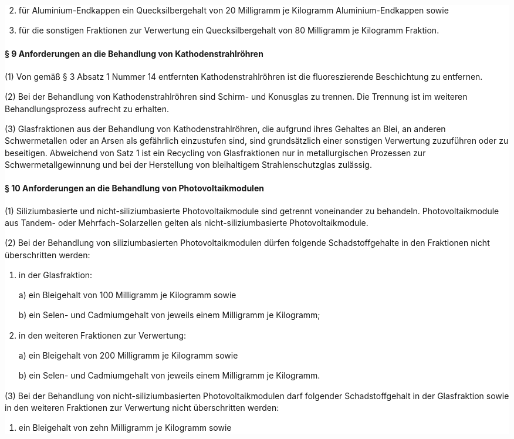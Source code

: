 
2.  für Aluminium-Endkappen ein Quecksilbergehalt von 20 Milligramm je Kilogramm Aluminium-Endkappen sowie


3.  für die sonstigen Fraktionen zur Verwertung ein Quecksilbergehalt von 80 Milligramm je Kilogramm Fraktion.





#### § 9 Anforderungen an die Behandlung von Kathodenstrahlröhren

(1) Von gemäß § 3 Absatz 1 Nummer 14 entfernten Kathodenstrahlröhren ist die fluoreszierende Beschichtung zu entfernen.

(2) Bei der Behandlung von Kathodenstrahlröhren sind Schirm- und Konusglas zu trennen. Die Trennung ist im weiteren Behandlungsprozess aufrecht zu erhalten.

(3) Glasfraktionen aus der Behandlung von Kathodenstrahlröhren, die aufgrund ihres Gehaltes an Blei, an anderen Schwermetallen oder an Arsen als gefährlich einzustufen sind, sind grundsätzlich einer sonstigen Verwertung zuzuführen oder zu beseitigen. Abweichend von Satz 1 ist ein Recycling von Glasfraktionen nur in metallurgischen Prozessen zur Schwermetallgewinnung und bei der Herstellung von bleihaltigem Strahlenschutzglas zulässig.


#### § 10 Anforderungen an die Behandlung von Photovoltaikmodulen

(1) Siliziumbasierte und nicht-siliziumbasierte Photovoltaikmodule sind getrennt voneinander zu behandeln. Photovoltaikmodule aus Tandem- oder Mehrfach-Solarzellen gelten als nicht-siliziumbasierte Photovoltaikmodule.

(2) Bei der Behandlung von siliziumbasierten Photovoltaikmodulen dürfen folgende Schadstoffgehalte in den Fraktionen nicht überschritten werden:

1.  in der Glasfraktion:

    a)  ein Bleigehalt von 100 Milligramm je Kilogramm sowie


    b)  ein Selen- und Cadmiumgehalt von jeweils einem Milligramm je Kilogramm;





2.  in den weiteren Fraktionen zur Verwertung:

    a)  ein Bleigehalt von 200 Milligramm je Kilogramm sowie


    b)  ein Selen- und Cadmiumgehalt von jeweils einem Milligramm je Kilogramm.







(3) Bei der Behandlung von nicht-siliziumbasierten Photovoltaikmodulen darf folgender Schadstoffgehalt in der Glasfraktion sowie in den weiteren Fraktionen zur Verwertung nicht überschritten werden:

1.  ein Bleigehalt von zehn Milligramm je Kilogramm sowie

